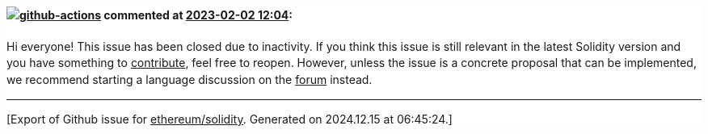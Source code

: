 #### <img src="https://avatars.githubusercontent.com/in/15368?v=4" width="50">[github-actions](https://github.com/apps/github-actions) commented at [2023-02-02 12:04](https://github.com/ethereum/solidity/issues/6420#issuecomment-1413630873):

Hi everyone! This issue has been closed due to inactivity.
If you think this issue is still relevant in the latest Solidity version and you have something to [contribute](https://docs.soliditylang.org/en/latest/contributing.html), feel free to reopen.
However, unless the issue is a concrete proposal that can be implemented, we recommend starting a language discussion on the [forum](https://forum.soliditylang.org) instead.


-------------------------------------------------------------------------------



[Export of Github issue for [ethereum/solidity](https://github.com/ethereum/solidity). Generated on 2024.12.15 at 06:45:24.]
